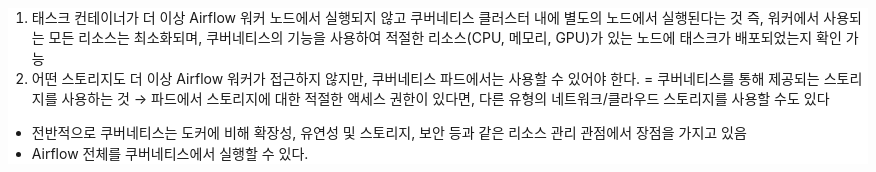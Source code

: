 1. 태스크 컨테이너가 더 이상 Airflow 워커 노드에서 실행되지 않고 쿠버네티스 클러스터 내에 별도의 노드에서 실행된다는 것
즉, 워커에서 사용되는 모든 리소스는 최소화되며, 쿠버네티스의 기능을 사용하여 적절한 리소스(CPU, 메모리, GPU)가 있는 노드에 태스크가 배포되었는지 확인 가능
2. 어떤 스토리지도 더 이상 Airflow 워커가 접근하지 않지만, 쿠버네티스 파드에서는 사용할 수 있어야 한다.
= 쿠버네티스를 통해 제공되는 스토리지를 사용하는 것
→ 파드에서 스토리지에 대한 적절한 액세스 권한이 있다면, 다른 유형의 네트워크/클라우드 스토리지를 사용할 수도 있다

- 전반적으로 쿠버네티스는 도커에 비해 확장성, 유연성 및 스토리지, 보안 등과 같은 리소스 관리 관점에서 장점을 가지고 있음
- Airflow 전체를 쿠버네티스에서 실행할 수 있다.